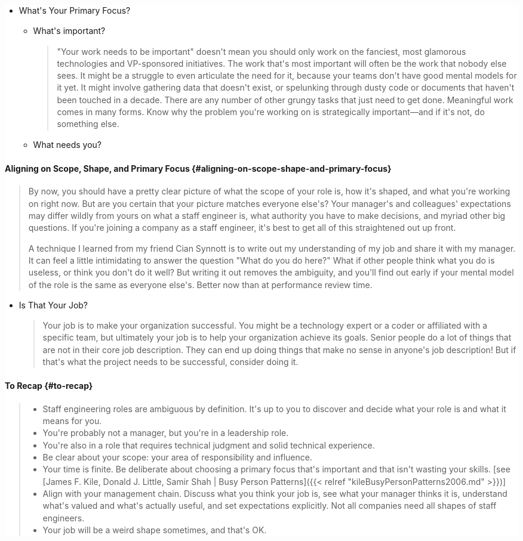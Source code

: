 

-  What's Your Primary Focus?

    <!--list-separator-->

    -  What's important?

        > "Your work needs to be important" doesn't mean you should only work on the fanciest, most glamorous technologies and VP-sponsored initiatives. The work that's most important will often be the work that nobody else sees. It might be a struggle to even articulate the need for it, because your teams don't have good mental models for it yet. It might involve gathering data that doesn't exist, or spelunking through dusty code or documents that haven't been touched in a decade. There are any number of other grungy tasks that just need to get done. Meaningful work comes in many forms. Know why the problem you're working on is strategically important—and if it's not, do something else.

    <!--list-separator-->

    -  What needs you?


#### Aligning on Scope, Shape, and Primary Focus {#aligning-on-scope-shape-and-primary-focus}

> By now, you should have a pretty clear picture of what the scope of your role is, how it's shaped, and what you're working on right now. But are you certain that your picture matches everyone else's? Your manager's and colleagues' expectations may differ wildly from yours on what a staff engineer is, what authority you have to make decisions, and myriad other big questions. If you're joining a company as a staff engineer, it's best to get all of this straightened out up front.
>
> A technique I learned from my friend Cian Synnott is to write out my understanding of my job and share it with my manager. It can feel a little intimidating to answer the question "What do you do here?" What if other people think what you do is useless, or think you don't do it well? But writing it out removes the ambiguity, and you'll find out early if your mental model of the role is the same as everyone else's. Better now than at performance review time.



-  Is That Your Job?

    > Your job is to make your organization successful. You might be a technology expert or a coder or affiliated with a specific team, but ultimately your job is to help your organization achieve its goals. Senior people do a lot of things that are not in their core job description. They can end up doing things that make no sense in anyone's job description! But if that's what the project needs to be successful, consider doing it.


#### To Recap {#to-recap}

> -   Staff engineering roles are ambiguous by definition. It's up to you to discover and decide what your role is and what it means for you.
> -   You're probably not a manager, but you're in a leadership role.
> -   You're also in a role that requires technical judgment and solid technical experience.
> -   Be clear about your scope: your area of responsibility and influence.
> -   Your time is finite. Be deliberate about choosing a primary focus that's important and that isn't wasting your skills. [see [James F. Kile, Donald J. Little, Samir Shah | Busy Person Patterns]({{< relref "kileBusyPersonPatterns2006.md" >}})]
> -   Align with your management chain. Discuss what you think your job is, see what your manager thinks it is, understand what's valued and what's actually useful, and set expectations explicitly. Not all companies need all shapes of staff engineers.
> -   Your job will be a weird shape sometimes, and that's OK.
